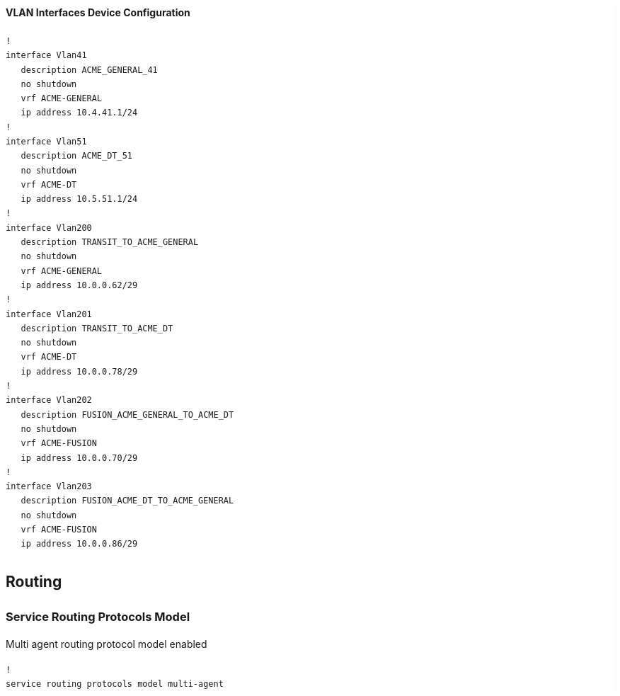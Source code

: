 #### VLAN Interfaces Device Configuration

```eos
!
interface Vlan41
   description ACME_GENERAL_41
   no shutdown
   vrf ACME-GENERAL
   ip address 10.4.41.1/24
!
interface Vlan51
   description ACME_DT_51
   no shutdown
   vrf ACME-DT
   ip address 10.5.51.1/24
!
interface Vlan200
   description TRANSIT_TO_ACME_GENERAL
   no shutdown
   vrf ACME-GENERAL
   ip address 10.0.0.62/29
!
interface Vlan201
   description TRANSIT_TO_ACME_DT
   no shutdown
   vrf ACME-DT
   ip address 10.0.0.78/29
!
interface Vlan202
   description FUSION_ACME_GENERAL_TO_ACME_DT
   no shutdown
   vrf ACME-FUSION
   ip address 10.0.0.70/29
!
interface Vlan203
   description FUSION_ACME_DT_TO_ACME_GENERAL
   no shutdown
   vrf ACME-FUSION
   ip address 10.0.0.86/29
```

## Routing

### Service Routing Protocols Model

Multi agent routing protocol model enabled

```eos
!
service routing protocols model multi-agent
```
